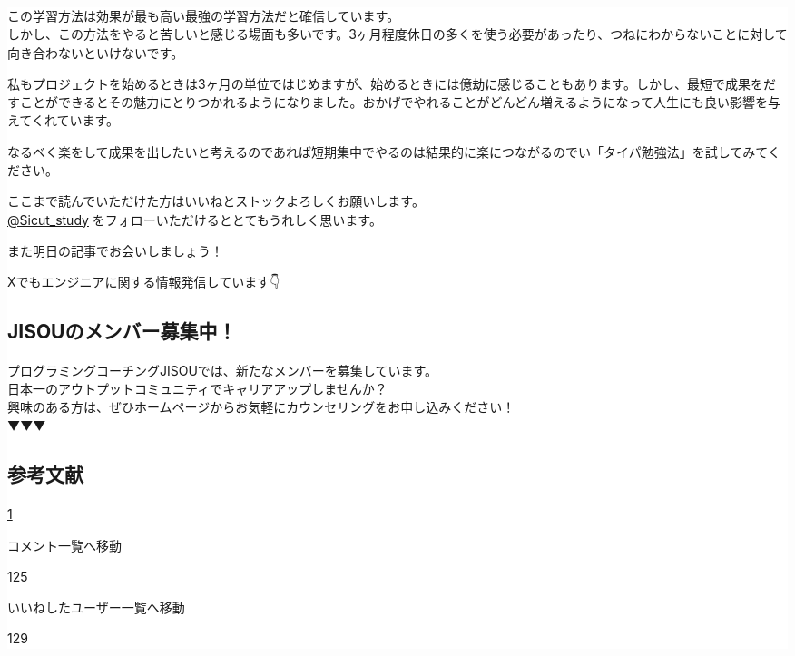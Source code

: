 この学習方法は効果が最も高い最強の学習方法だと確信しています。  
しかし、この方法をやると苦しいと感じる場面も多いです。3ヶ月程度休日の多くを使う必要があったり、つねにわからないことに対して向き合わないといけないです。

私もプロジェクトを始めるときは3ヶ月の単位ではじめますが、始めるときには億劫に感じることもあります。しかし、最短で成果をだすことができるとその魅力にとりつかれるようになりました。おかげでやれることがどんどん増えるようになって人生にも良い影響を与えてくれています。

なるべく楽をして成果を出したいと考えるのであれば短期集中でやるのは結果的に楽につながるのでい「タイパ勉強法」を試してみてください。

ここまで読んでいただけた方はいいねとストックよろしくお願いします。  
[@Sicut\_study](https://qiita.com/Sicut_study "Sicut_study") をフォローいただけるととてもうれしく思います。

また明日の記事でお会いしましょう！

Xでもエンジニアに関する情報発信しています👇

## JISOUのメンバー募集中！

プログラミングコーチングJISOUでは、新たなメンバーを募集しています。  
日本一のアウトプットコミュニティでキャリアアップしませんか？  
興味のある方は、ぜひホームページからお気軽にカウンセリングをお申し込みください！  
▼▼▼

## 参考文献

[1](https://qiita.com/Sicut_study/items/#comments)

コメント一覧へ移動

[125](https://qiita.com/Sicut_study/items/229947de02fb17009c76/likers)

いいねしたユーザー一覧へ移動

129